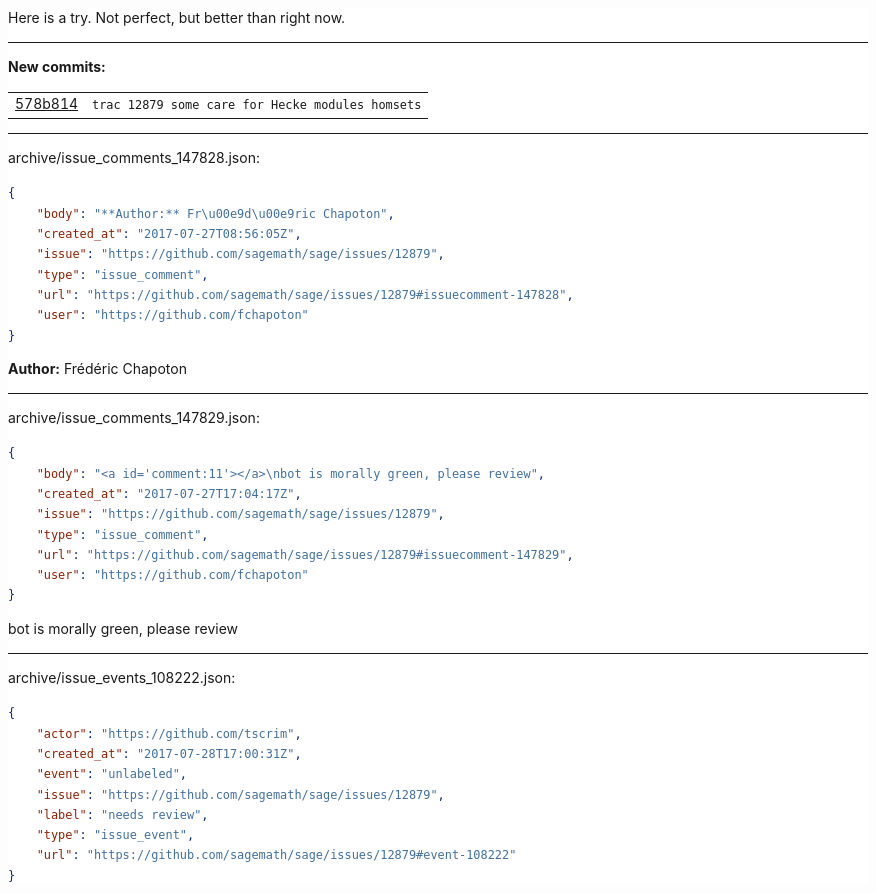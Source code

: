 
<a id='comment:10'></a>
Here is a try. Not perfect, but better than right now.

---
**New commits:**
<table><tr><td><a href="https://github.com/sagemath/sagetrac-mirror/commit/578b8144d44d00316b107eafd915c60ebecb604e">578b814</a></td><td><code>trac 12879 some care for Hecke modules homsets</code></td></tr></table>




---

archive/issue_comments_147828.json:
```json
{
    "body": "**Author:** Fr\u00e9d\u00e9ric Chapoton",
    "created_at": "2017-07-27T08:56:05Z",
    "issue": "https://github.com/sagemath/sage/issues/12879",
    "type": "issue_comment",
    "url": "https://github.com/sagemath/sage/issues/12879#issuecomment-147828",
    "user": "https://github.com/fchapoton"
}
```

**Author:** Frédéric Chapoton



---

archive/issue_comments_147829.json:
```json
{
    "body": "<a id='comment:11'></a>\nbot is morally green, please review",
    "created_at": "2017-07-27T17:04:17Z",
    "issue": "https://github.com/sagemath/sage/issues/12879",
    "type": "issue_comment",
    "url": "https://github.com/sagemath/sage/issues/12879#issuecomment-147829",
    "user": "https://github.com/fchapoton"
}
```

<a id='comment:11'></a>
bot is morally green, please review



---

archive/issue_events_108222.json:
```json
{
    "actor": "https://github.com/tscrim",
    "created_at": "2017-07-28T17:00:31Z",
    "event": "unlabeled",
    "issue": "https://github.com/sagemath/sage/issues/12879",
    "label": "needs review",
    "type": "issue_event",
    "url": "https://github.com/sagemath/sage/issues/12879#event-108222"
}
```
